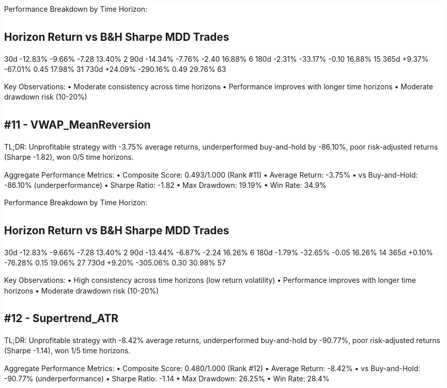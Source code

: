 Performance Breakdown by Time Horizon:

Horizon      Return       vs B&H       Sharpe     MDD        Trades  
------------------------------------------------------------
30d             -12.83%     -9.66%     -7.28    13.40%      2
90d             -14.34%     -7.76%     -2.40    16.88%      6
180d             -2.31%    -33.17%     -0.10    16.88%     15
365d             +9.37%    -67.01%      0.45    17.98%     31
730d            +24.09%   -290.16%      0.49    29.76%     63

Key Observations:
  • Moderate consistency across time horizons
  • Performance improves with longer time horizons
  • Moderate drawdown risk (10-20%)


#11 - VWAP_MeanReversion
------------------------------------------------------------

TL;DR: Unprofitable strategy with -3.75% average returns, underperformed buy-and-hold by -86.10%, poor risk-adjusted returns (Sharpe -1.82), won 0/5 time horizons.

Aggregate Performance Metrics:
  • Composite Score: 0.493/1.000 (Rank #11)
  • Average Return: -3.75%
  • vs Buy-and-Hold: -86.10% (underperformance)
  • Sharpe Ratio: -1.82
  • Max Drawdown: 19.19%
  • Win Rate: 34.9%

Performance Breakdown by Time Horizon:

Horizon      Return       vs B&H       Sharpe     MDD        Trades  
------------------------------------------------------------
30d             -12.83%     -9.66%     -7.28    13.40%      2
90d             -13.44%     -6.87%     -2.24    16.26%      6
180d             -1.79%    -32.65%     -0.05    16.26%     14
365d             +0.10%    -76.28%      0.15    19.06%     27
730d             +9.20%   -305.06%      0.30    30.98%     57

Key Observations:
  • High consistency across time horizons (low return volatility)
  • Performance improves with longer time horizons
  • Moderate drawdown risk (10-20%)


#12 - Supertrend_ATR
------------------------------------------------------------

TL;DR: Unprofitable strategy with -8.42% average returns, underperformed buy-and-hold by -90.77%, poor risk-adjusted returns (Sharpe -1.14), won 1/5 time horizons.

Aggregate Performance Metrics:
  • Composite Score: 0.480/1.000 (Rank #12)
  • Average Return: -8.42%
  • vs Buy-and-Hold: -90.77% (underperformance)
  • Sharpe Ratio: -1.14
  • Max Drawdown: 26.25%
  • Win Rate: 28.4%
